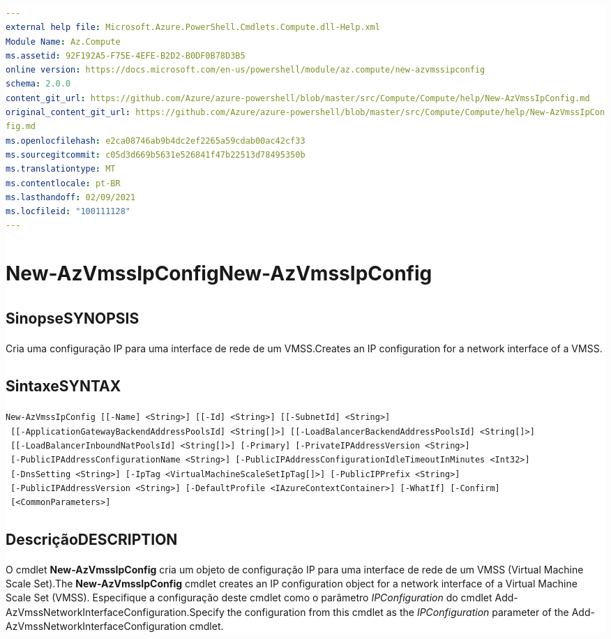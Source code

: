 ```yaml
---
external help file: Microsoft.Azure.PowerShell.Cmdlets.Compute.dll-Help.xml
Module Name: Az.Compute
ms.assetid: 92F192A5-F75E-4EFE-B2D2-B0DF0B78D3B5
online version: https://docs.microsoft.com/en-us/powershell/module/az.compute/new-azvmssipconfig
schema: 2.0.0
content_git_url: https://github.com/Azure/azure-powershell/blob/master/src/Compute/Compute/help/New-AzVmssIpConfig.md
original_content_git_url: https://github.com/Azure/azure-powershell/blob/master/src/Compute/Compute/help/New-AzVmssIpConfig.md
ms.openlocfilehash: e2ca08746ab9b4dc2ef2265a59cdab00ac42cf33
ms.sourcegitcommit: c05d3d669b5631e526841f47b22513d78495350b
ms.translationtype: MT
ms.contentlocale: pt-BR
ms.lasthandoff: 02/09/2021
ms.locfileid: "100111128"
---
```

# <span data-ttu-id="2d3a3-101">New-AzVmssIpConfig</span><span class="sxs-lookup"><span data-stu-id="2d3a3-101">New-AzVmssIpConfig</span></span>

## <span data-ttu-id="2d3a3-102">Sinopse</span><span class="sxs-lookup"><span data-stu-id="2d3a3-102">SYNOPSIS</span></span>
<span data-ttu-id="2d3a3-103">Cria uma configuração IP para uma interface de rede de um VMSS.</span><span class="sxs-lookup"><span data-stu-id="2d3a3-103">Creates an IP configuration for a network interface of a VMSS.</span></span>

## <span data-ttu-id="2d3a3-104">Sintaxe</span><span class="sxs-lookup"><span data-stu-id="2d3a3-104">SYNTAX</span></span>

```
New-AzVmssIpConfig [[-Name] <String>] [[-Id] <String>] [[-SubnetId] <String>]
 [[-ApplicationGatewayBackendAddressPoolsId] <String[]>] [[-LoadBalancerBackendAddressPoolsId] <String[]>]
 [[-LoadBalancerInboundNatPoolsId] <String[]>] [-Primary] [-PrivateIPAddressVersion <String>]
 [-PublicIPAddressConfigurationName <String>] [-PublicIPAddressConfigurationIdleTimeoutInMinutes <Int32>]
 [-DnsSetting <String>] [-IpTag <VirtualMachineScaleSetIpTag[]>] [-PublicIPPrefix <String>]
 [-PublicIPAddressVersion <String>] [-DefaultProfile <IAzureContextContainer>] [-WhatIf] [-Confirm]
 [<CommonParameters>]
```

## <span data-ttu-id="2d3a3-105">Descrição</span><span class="sxs-lookup"><span data-stu-id="2d3a3-105">DESCRIPTION</span></span>
<span data-ttu-id="2d3a3-106">O cmdlet **New-AzVmssIpConfig** cria um objeto de configuração IP para uma interface de rede de um VMSS (Virtual Machine Scale Set).</span><span class="sxs-lookup"><span data-stu-id="2d3a3-106">The **New-AzVmssIpConfig** cmdlet creates an IP configuration object for a network interface of a Virtual Machine Scale Set (VMSS).</span></span>
<span data-ttu-id="2d3a3-107">Especifique a configuração deste cmdlet como o parâmetro *IPConfiguration* do cmdlet Add-AzVmssNetworkInterfaceConfiguration.</span><span class="sxs-lookup"><span data-stu-id="2d3a3-107">Specify the configuration from this cmdlet as the *IPConfiguration* parameter of the Add-AzVmssNetworkInterfaceConfiguration cmdlet.</span></span>
